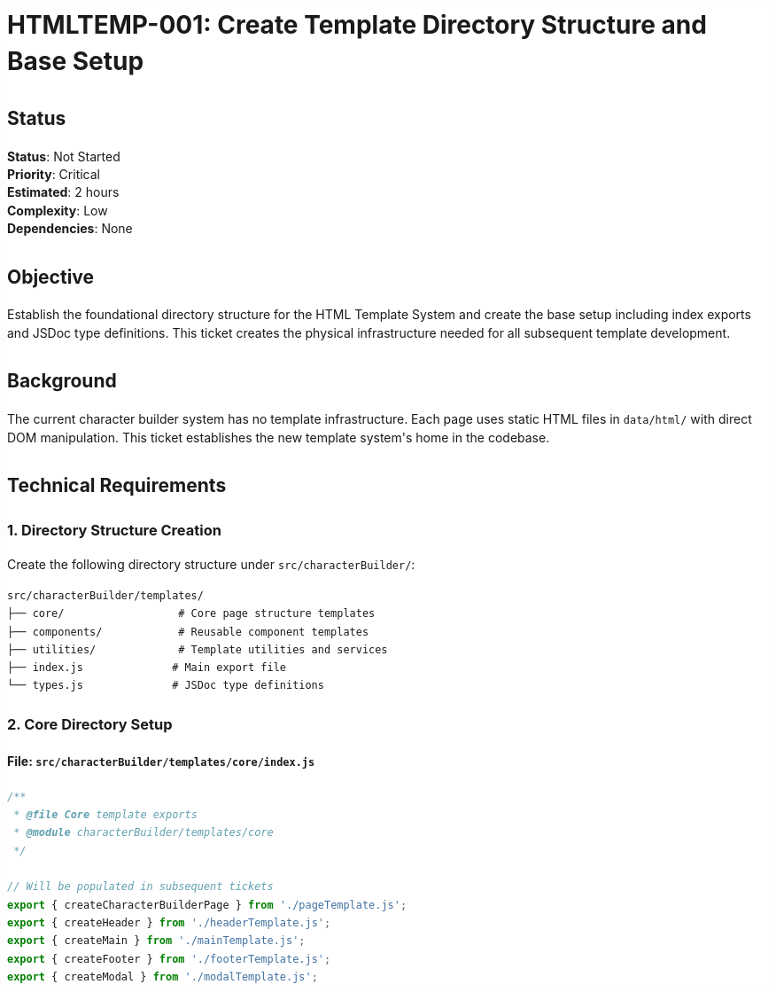# HTMLTEMP-001: Create Template Directory Structure and Base Setup

## Status
**Status**: Not Started  
**Priority**: Critical  
**Estimated**: 2 hours  
**Complexity**: Low  
**Dependencies**: None  

## Objective

Establish the foundational directory structure for the HTML Template System and create the base setup including index exports and JSDoc type definitions. This ticket creates the physical infrastructure needed for all subsequent template development.

## Background

The current character builder system has no template infrastructure. Each page uses static HTML files in `data/html/` with direct DOM manipulation. This ticket establishes the new template system's home in the codebase.

## Technical Requirements

### 1. Directory Structure Creation

Create the following directory structure under `src/characterBuilder/`:

```
src/characterBuilder/templates/
├── core/                  # Core page structure templates
├── components/            # Reusable component templates
├── utilities/             # Template utilities and services
├── index.js              # Main export file
└── types.js              # JSDoc type definitions
```

### 2. Core Directory Setup

#### File: `src/characterBuilder/templates/core/index.js`
```javascript
/**
 * @file Core template exports
 * @module characterBuilder/templates/core
 */

// Will be populated in subsequent tickets
export { createCharacterBuilderPage } from './pageTemplate.js';
export { createHeader } from './headerTemplate.js';
export { createMain } from './mainTemplate.js';
export { createFooter } from './footerTemplate.js';
export { createModal } from './modalTemplate.js';
```
